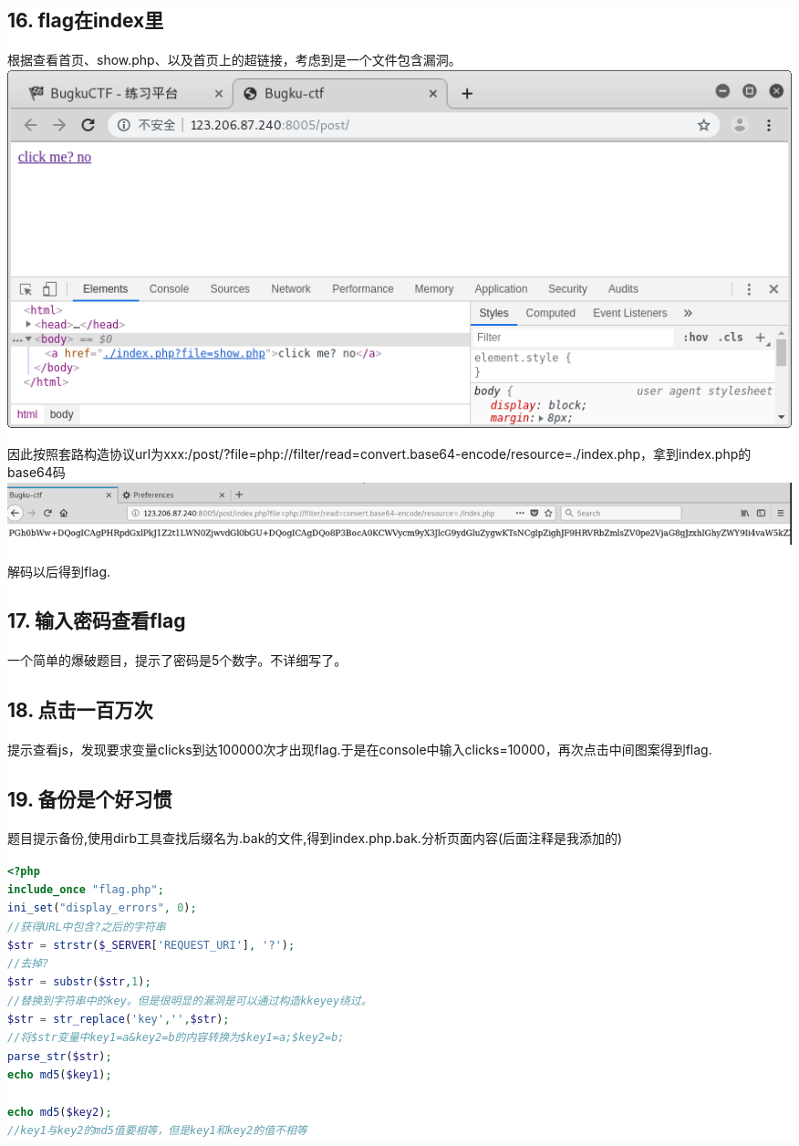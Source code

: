 ## 16. flag在index里

  根据查看首页、show.php、以及首页上的超链接，考虑到是一个文件包含漏洞。
  ![flag在index里1](../../imgs/Bugku/Web/gnome-shell-screenshot-LZIB3Z.png)

  因此按照套路构造协议url为xxx:/post/?file=php://filter/read=convert.base64-encode/resource=./index.php，拿到index.php的base64码
  ![flag在index里2](../../imgs/Bugku/Web/gnome-shell-screenshot-2XJS3Z.png)

  解码以后得到flag.

## 17. 输入密码查看flag

  一个简单的爆破题目，提示了密码是5个数字。不详细写了。

## 18. 点击一百万次

  提示查看js，发现要求变量clicks到达100000次才出现flag.于是在console中输入clicks=10000，再次点击中间图案得到flag.

## 19. 备份是个好习惯

  题目提示备份,使用dirb工具查找后缀名为.bak的文件,得到index.php.bak.分析页面内容(后面注释是我添加的)

  ```php
  <?php
  include_once "flag.php";
  ini_set("display_errors", 0);
  //获得URL中包含?之后的字符串
  $str = strstr($_SERVER['REQUEST_URI'], '?');
  //去掉?
  $str = substr($str,1);
  //替换到字符串中的key。但是很明显的漏洞是可以通过构造kkeyey绕过。
  $str = str_replace('key','',$str);
  //将$str变量中key1=a&key2=b的内容转换为$key1=a;$key2=b;
  parse_str($str);
  echo md5($key1);

  echo md5($key2);
  //key1与key2的md5值要相等，但是key1和key2的值不相等
  ```